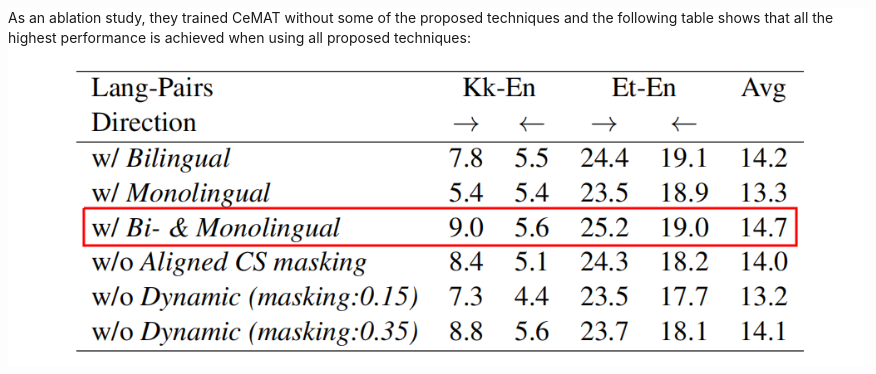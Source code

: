 As an ablation study, they trained CeMAT without some of the proposed
techniques and the following table shows that all the highest
performance is achieved when using all proposed techniques:

<div align="center">
    <img src="media/CeMAT/image11.png" width=750>
</div>
